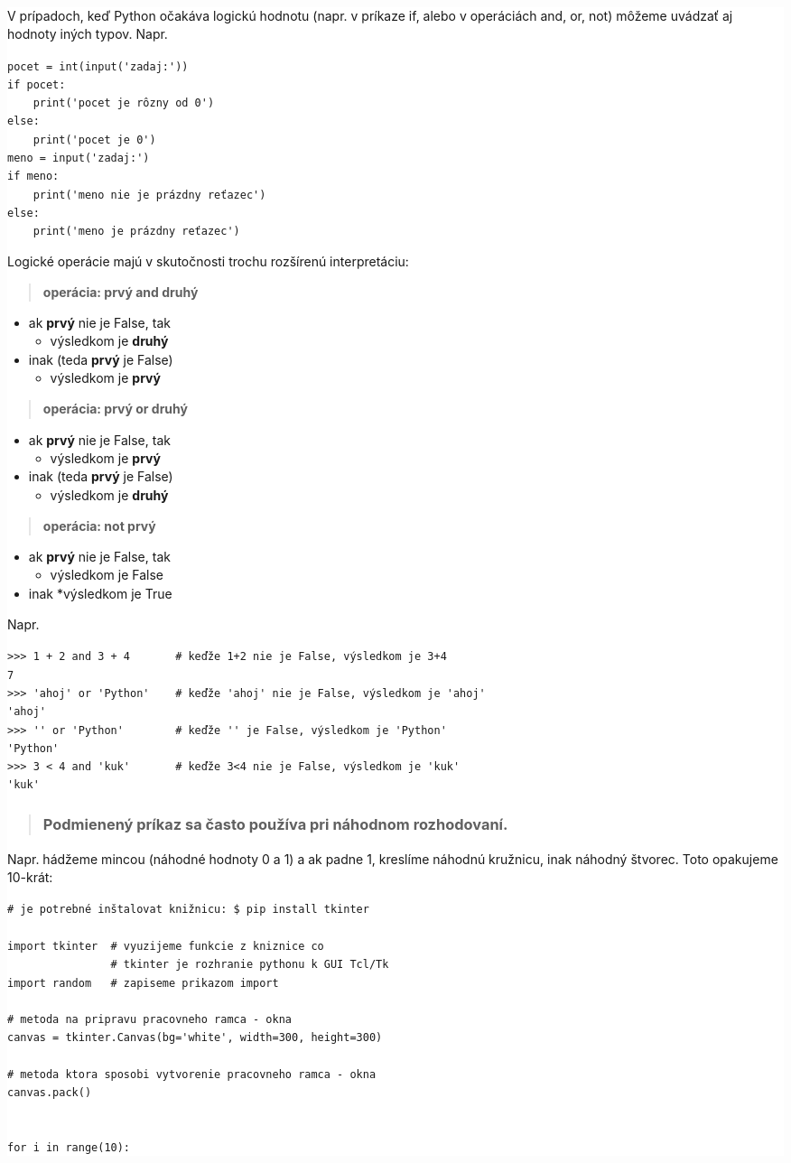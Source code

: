 V prípadoch, keď Python očakáva logickú hodnotu (napr. v príkaze if, alebo v operáciách and, or, not) môžeme uvádzať aj hodnoty iných typov. Napr.
~~~
pocet = int(input('zadaj:'))
if pocet:
    print('pocet je rôzny od 0')
else:
    print('pocet je 0')
meno = input('zadaj:')
if meno:
    print('meno nie je prázdny reťazec')
else:
    print('meno je prázdny reťazec')
~~~

Logické operácie majú v skutočnosti trochu rozšírenú interpretáciu:

>**operácia: prvý and druhý**

* ak **prvý** nie je False, tak
    * výsledkom je **druhý**
* inak (teda **prvý** je False)
    * výsledkom je **prvý**

>**operácia: prvý or druhý**

* ak **prvý** nie je False, tak
    * výsledkom je **prvý**
* inak (teda **prvý** je False)
    * výsledkom je **druhý**

>**operácia: not prvý**

* ak **prvý** nie je False, tak
    * výsledkom je False
* inak
    *výsledkom je True

Napr.
~~~
>>> 1 + 2 and 3 + 4       # keďže 1+2 nie je False, výsledkom je 3+4
7
>>> 'ahoj' or 'Python'    # keďže 'ahoj' nie je False, výsledkom je 'ahoj'
'ahoj'
>>> '' or 'Python'        # keďže '' je False, výsledkom je 'Python'
'Python'
>>> 3 < 4 and 'kuk'       # keďže 3<4 nie je False, výsledkom je 'kuk'
'kuk'
~~~

>### Podmienený príkaz sa často používa pri náhodnom rozhodovaní. 

Napr. hádžeme mincou (náhodné hodnoty 0 a 1) a ak padne 1, kreslíme náhodnú kružnicu, inak náhodný štvorec. Toto opakujeme 10-krát:
~~~
# je potrebné inštalovat knižnicu: $ pip install tkinter

import tkinter  # vyuzijeme funkcie z kniznice co
                # tkinter je rozhranie pythonu k GUI Tcl/Tk
import random   # zapiseme prikazom import

# metoda na pripravu pracovneho ramca - okna
canvas = tkinter.Canvas(bg='white', width=300, height=300)

# metoda ktora sposobi vytvorenie pracovneho ramca - okna
canvas.pack()


for i in range(10):
~~~
